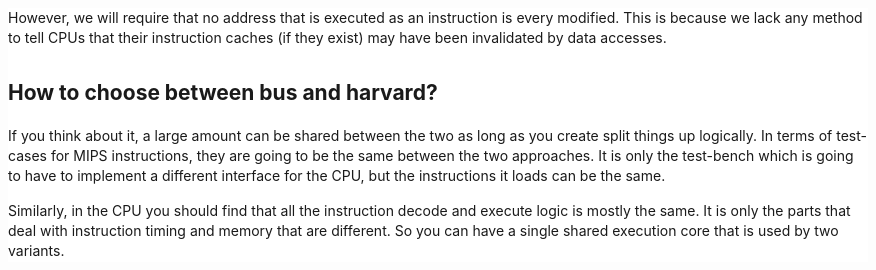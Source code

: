 However, we will require that no address that is executed as an instruction
is every modified. This is because we lack any method to tell CPUs that their
instruction caches (if they exist) may have been invalidated by data accesses. 

How to choose between bus and harvard?
---------------------------------------

If you think about it, a large amount can be shared between
the two as long as you create split things up logically. In
terms of test-cases for MIPS instructions, they are going to
be the same between the two approaches. It is only the test-bench
which is going to have to implement a different interface for
the CPU, but the instructions it loads can be the same.

Similarly, in the CPU you should find that all the instruction
decode and execute logic is mostly the same. It is only the
parts that deal with instruction timing and memory that are
different. So you can have a single shared execution core
that is used by two variants.

